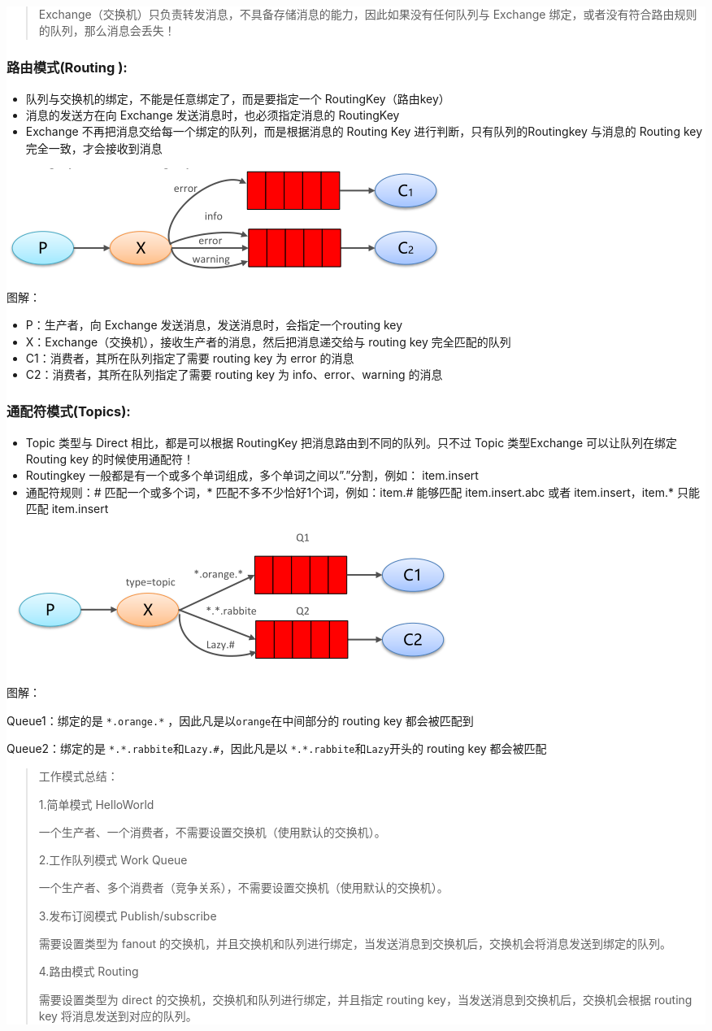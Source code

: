 > Exchange（交换机）只负责转发消息，不具备存储消息的能力，因此如果没有任何队列与 Exchange 绑定，或者没有符合路由规则的队列，那么消息会丢失！

### 路由模式(Routing ):

- 队列与交换机的绑定，不能是任意绑定了，而是要指定一个 RoutingKey（路由key）
- 消息的发送方在向 Exchange 发送消息时，也必须指定消息的 RoutingKey
- Exchange 不再把消息交给每一个绑定的队列，而是根据消息的 Routing Key 进行判断，只有队列的Routingkey 与消息的 Routing key 完全一致，才会接收到消息

![image-20210722190658599](Java面试总结.assets/image-20210722190658599.png)

图解：

- P：生产者，向 Exchange 发送消息，发送消息时，会指定一个routing key
- X：Exchange（交换机），接收生产者的消息，然后把消息递交给与 routing key 完全匹配的队列
- C1：消费者，其所在队列指定了需要 routing key 为 error 的消息
- C2：消费者，其所在队列指定了需要 routing key 为 info、error、warning 的消息

### 通配符模式(Topics):

- Topic 类型与 Direct 相比，都是可以根据 RoutingKey 把消息路由到不同的队列。只不过 Topic 类型Exchange 可以让队列在绑定 Routing key 的时候使用通配符！
- Routingkey 一般都是有一个或多个单词组成，多个单词之间以”.”分割，例如： item.insert
- 通配符规则：# 匹配一个或多个词，* 匹配不多不少恰好1个词，例如：item.# 能够匹配 item.insert.abc 或者 item.insert，item.* 只能匹配 item.insert

![image-20210722190832401](Java面试总结.assets/image-20210722190832401.png)

图解：

Queue1：绑定的是 `*.orange.*` ，因此凡是以`orange`在中间部分的 routing key 都会被匹配到

Queue2：绑定的是 `*.*.rabbite`和`Lazy.#`，因此凡是以 `*.*.rabbite`和`Lazy`开头的 routing key 都会被匹配

> 工作模式总结：
>
> 1.简单模式 HelloWorld
>
> 一个生产者、一个消费者，不需要设置交换机（使用默认的交换机）。
>
> 2.工作队列模式 Work Queue
>
> 一个生产者、多个消费者（竞争关系），不需要设置交换机（使用默认的交换机）。
>
> 3.发布订阅模式 Publish/subscribe
>
> 需要设置类型为 fanout 的交换机，并且交换机和队列进行绑定，当发送消息到交换机后，交换机会将消息发送到绑定的队列。
>
> 4.路由模式 Routing
>
> 需要设置类型为 direct 的交换机，交换机和队列进行绑定，并且指定 routing key，当发送消息到交换机后，交换机会根据 routing key 将消息发送到对应的队列。
>